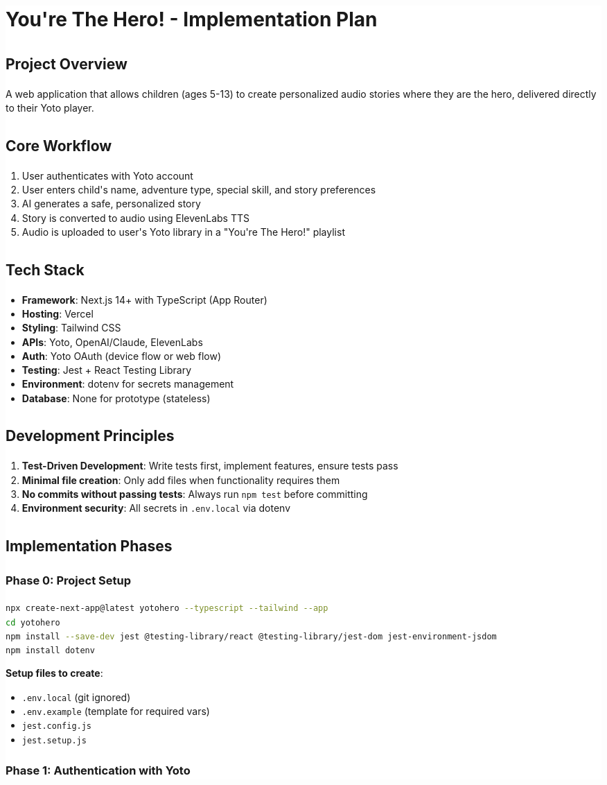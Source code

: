 # You're The Hero! - Implementation Plan

## Project Overview
A web application that allows children (ages 5-13) to create personalized audio stories where they are the hero, delivered directly to their Yoto player.

## Core Workflow
1. User authenticates with Yoto account
2. User enters child's name, adventure type, special skill, and story preferences
3. AI generates a safe, personalized story
4. Story is converted to audio using ElevenLabs TTS
5. Audio is uploaded to user's Yoto library in a "You're The Hero!" playlist

## Tech Stack
- **Framework**: Next.js 14+ with TypeScript (App Router)
- **Hosting**: Vercel
- **Styling**: Tailwind CSS
- **APIs**: Yoto, OpenAI/Claude, ElevenLabs
- **Auth**: Yoto OAuth (device flow or web flow)
- **Testing**: Jest + React Testing Library
- **Environment**: dotenv for secrets management
- **Database**: None for prototype (stateless)

## Development Principles
1. **Test-Driven Development**: Write tests first, implement features, ensure tests pass
2. **Minimal file creation**: Only add files when functionality requires them
3. **No commits without passing tests**: Always run `npm test` before committing
4. **Environment security**: All secrets in `.env.local` via dotenv

## Implementation Phases

### Phase 0: Project Setup
```bash
npx create-next-app@latest yotohero --typescript --tailwind --app
cd yotohero
npm install --save-dev jest @testing-library/react @testing-library/jest-dom jest-environment-jsdom
npm install dotenv
```

**Setup files to create**:
- `.env.local` (git ignored)
- `.env.example` (template for required vars)
- `jest.config.js`
- `jest.setup.js`

### Phase 1: Authentication with Yoto
